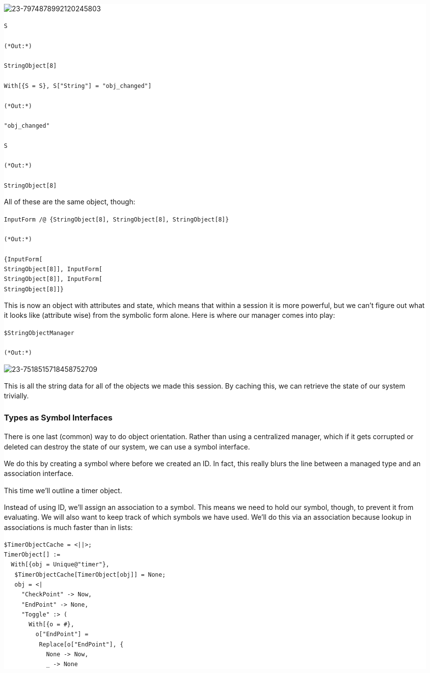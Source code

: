 ![23-7974878992120245803]({filename}/img/23-7974878992120245803.png)

	S

	(*Out:*)
	
	StringObject[8]

	With[{S = S}, S["String"] = "obj_changed"]

	(*Out:*)
	
	"obj_changed"

	S

	(*Out:*)
	
	StringObject[8]

All of these are the same object, though:

	InputForm /@ {StringObject[8], StringObject[8], StringObject[8]}

	(*Out:*)
	
	{InputForm[
	StringObject[8]], InputForm[
	StringObject[8]], InputForm[
	StringObject[8]]}

This is now an object with attributes and state, which means that within a session it is more powerful, but we can’t figure out what it looks like (attribute wise) from the symbolic form alone. Here is where our manager comes into play:

	$StringObjectManager

	(*Out:*)
	
![23-7518515718458752709]({filename}/img/23-7518515718458752709.png)

This is all the string data for all of the objects we made this session. By caching this, we can retrieve the state of our system trivially. 

### Types as Symbol Interfaces

There is one last (common) way to do object orientation. Rather than using a centralized manager, which if it gets corrupted or deleted can destroy the state of our system, we can use a symbol interface.

We do this by creating a symbol where before we created an ID. In fact, this really blurs the line between a managed type and an association interface.

This time we’ll outline a timer object.

Instead of using ID, we’ll assign an association to a symbol. This means we need to hold our symbol, though, to prevent it from evaluating. We will also want to keep track of which symbols we have used. We’ll do this via an association because lookup in associations is much faster than in lists:

	$TimerObjectCache = <||>;
	TimerObject[] :=
	  With[{obj = Unique@"timer"},
	   $TimerObjectCache[TimerObject[obj]] = None;
	   obj = <|
	     "CheckPoint" -> Now,
	     "EndPoint" -> None,
	     "Toggle" :> (
	       With[{o = #},
	         o["EndPoint"] =
	          Replace[o["EndPoint"], {
	            None -> Now,
	            _ -> None